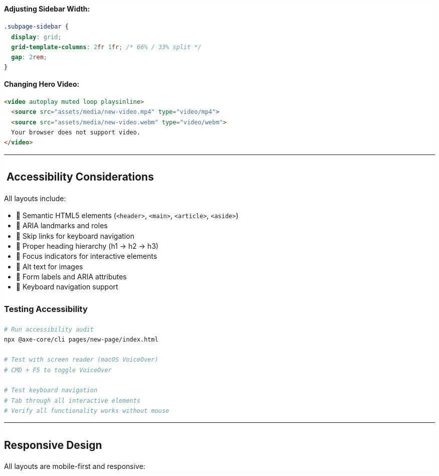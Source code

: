 **Adjusting Sidebar Width:**

```css
.subpage-sidebar {
  display: grid;
  grid-template-columns: 2fr 1fr; /* 66% / 33% split */
  gap: 2rem;
}
```

**Changing Hero Video:**

```html
<video autoplay muted loop playsinline>
  <source src="assets/media/new-video.mp4" type="video/mp4">
  <source src="assets/media/new-video.webm" type="video/webm">
  Your browser does not support video.
</video>
```

---

##  Accessibility Considerations

All layouts include:

-  Semantic HTML5 elements (`<header>`, `<main>`, `<article>`, `<aside>`)
-  ARIA landmarks and roles
-  Skip links for keyboard navigation
-  Proper heading hierarchy (h1 → h2 → h3)
-  Focus indicators for interactive elements
-  Alt text for images
-  Form labels and ARIA attributes
-  Keyboard navigation support

### Testing Accessibility

```bash
# Run accessibility audit
npx @axe-core/cli pages/new-page/index.html

# Test with screen reader (macOS VoiceOver)
# CMD + F5 to toggle VoiceOver

# Test keyboard navigation
# Tab through all interactive elements
# Verify all functionality works without mouse
```

---

## Responsive Design

All layouts are mobile-first and responsive:
